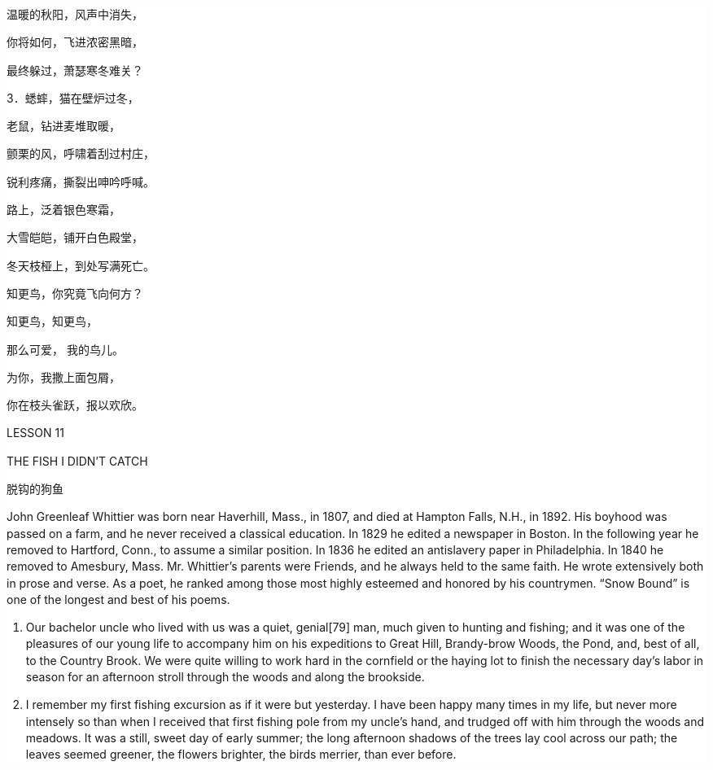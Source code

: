   温暖的秋阳，风声中消失，

  你将如何，飞进浓密黑暗，

  最终躲过，萧瑟寒冬难关？





  3．蟋蟀，猫在壁炉过冬，

  老鼠，钻进麦堆取暖，

  颤栗的风，呼啸着刮过村庄，

  锐利疼痛，撕裂出呻吟呼喊。

  路上，泛着银色寒霜，

  大雪皑皑，铺开白色殿堂，

  冬天枝桠上，到处写满死亡。

  知更鸟，你究竟飞向何方？

  知更鸟，知更鸟，

  那么可爱， 我的鸟儿。

  为你，我撒上面包屑，

  你在枝头雀跃，报以欢欣。





  LESSON 11





THE FISH I DIDN’T CATCH


  脱钩的狗鱼

  John Greenleaf Whittier was born near Haverhill, Mass., in 1807, and died at Hampton Falls, N.H., in 1892. His boyhood was passed on a farm, and he never received a classical education. In 1829 he edited a newspaper in Boston. In the following year he removed to Hartford, Conn., to assume a similar position. In 1836 he edited an antislavery paper in Philadelphia. In 1840 he removed to Amesbury, Mass. Mr. Whittier’s parents were Friends, and he always held to the same faith. He wrote extensively both in prose and verse. As a poet, he ranked among those most highly esteemed and honored by his countrymen. “Snow Bound” is one of the longest and best of his poems.





  1. Our bachelor uncle who lived with us was a quiet, genial[79] man, much given to hunting and fishing; and it was one of the pleasures of our young life to accompany him on his expeditions to Great Hill, Brandy-brow Woods, the Pond, and, best of all, to the Country Brook. We were quite willing to work hard in the cornfield or the haying lot to finish the necessary day’s labor in season for an afternoon stroll through the woods and along the brookside.

  2. I remember my first fishing excursion as if it were but yesterday. I have been happy many times in my life, but never more intensely so than when I received that first fishing pole from my uncle’s hand, and trudged off with him through the woods and meadows. It was a still, sweet day of early summer; the long afternoon shadows of the trees lay cool across our path; the leaves seemed greener, the flowers brighter, the birds merrier, than ever before.
